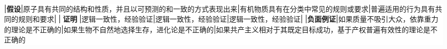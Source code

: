 |**假设**|原子具有共同的结构和性质，并且以可预测的和一致的方式表现出来|有机物质具有在分类中常见的规则或要求|普遍适用的行为具有共同的规则和要求| 
| **证明** |逻辑一致性，经验验证|逻辑一致性，经验验证|逻辑一致性，经验验证| 
|**负面例证**|如果质量不吸引大众，依靠重力的理论是不正确的|如果生物不自然地选择生存，进化论是不正确的|如果共产主义相对于其既定目标成功，基于产权普遍有效性的理论是不正确的
